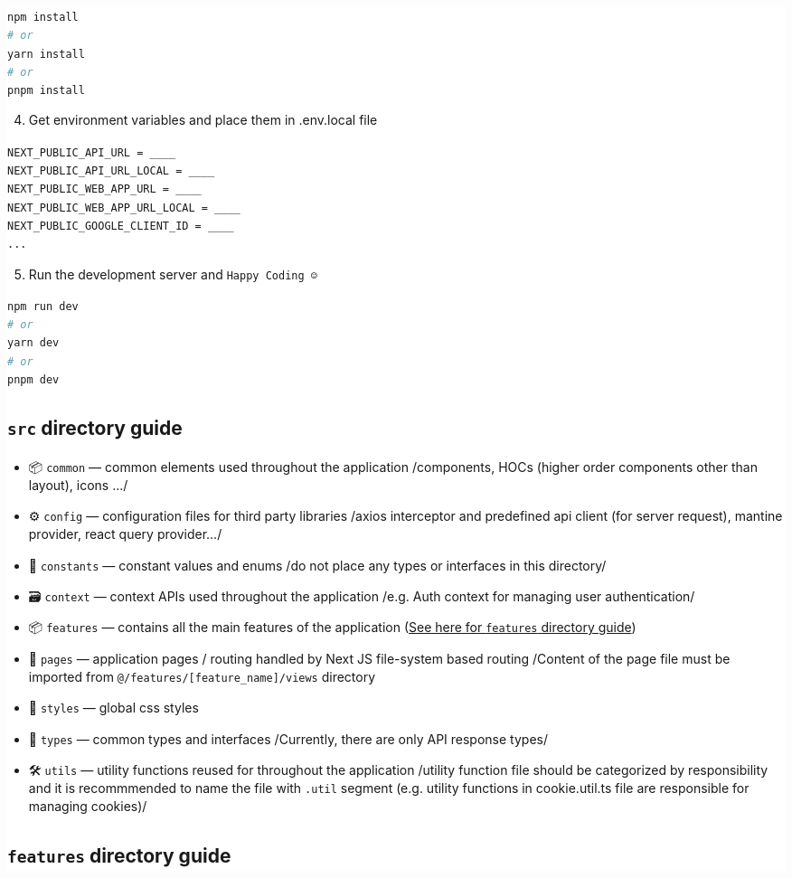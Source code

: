 ```bash
npm install
# or
yarn install
# or
pnpm install
```

4. Get environment variables and place them in .env.local file

```
NEXT_PUBLIC_API_URL = ____
NEXT_PUBLIC_API_URL_LOCAL = ____
NEXT_PUBLIC_WEB_APP_URL = ____
NEXT_PUBLIC_WEB_APP_URL_LOCAL = ____
NEXT_PUBLIC_GOOGLE_CLIENT_ID = ____
...
```

5. Run the development server and `Happy Coding ☺️`

```bash
npm run dev
# or
yarn dev
# or
pnpm dev
```

## `src` directory guide

-   📦 `common` — common elements used throughout the application /components, HOCs (higher order components other than layout), icons .../

-   ⚙️ `config` — configuration files for third party libraries /axios interceptor and predefined api client (for server request), mantine provider, react query provider.../

-   📘 `constants` — constant values and enums /do not place any types or interfaces in this directory/

-   🗃️ `context` — context APIs used throughout the application /e.g. Auth context for managing user authentication/

-   📦 `features` — contains all the main features of the application ([See here for `features` directory guide](#features-directory-guide))

-   📑 `pages` — application pages / routing handled by Next JS file-system based routing /Content of the page file must be imported from `@/features/[feature_name]/views` directory

-   🎨 `styles` — global css styles

-   🧩 `types` — common types and interfaces /Currently, there are only API response types/

-   🛠️ `utils` — utility functions reused for throughout the application /utility function file should be categorized by responsibility and it is recommmended to name the file with `.util` segment (e.g. utility functions in cookie.util.ts file are responsible for managing cookies)/

## `features` directory guide
